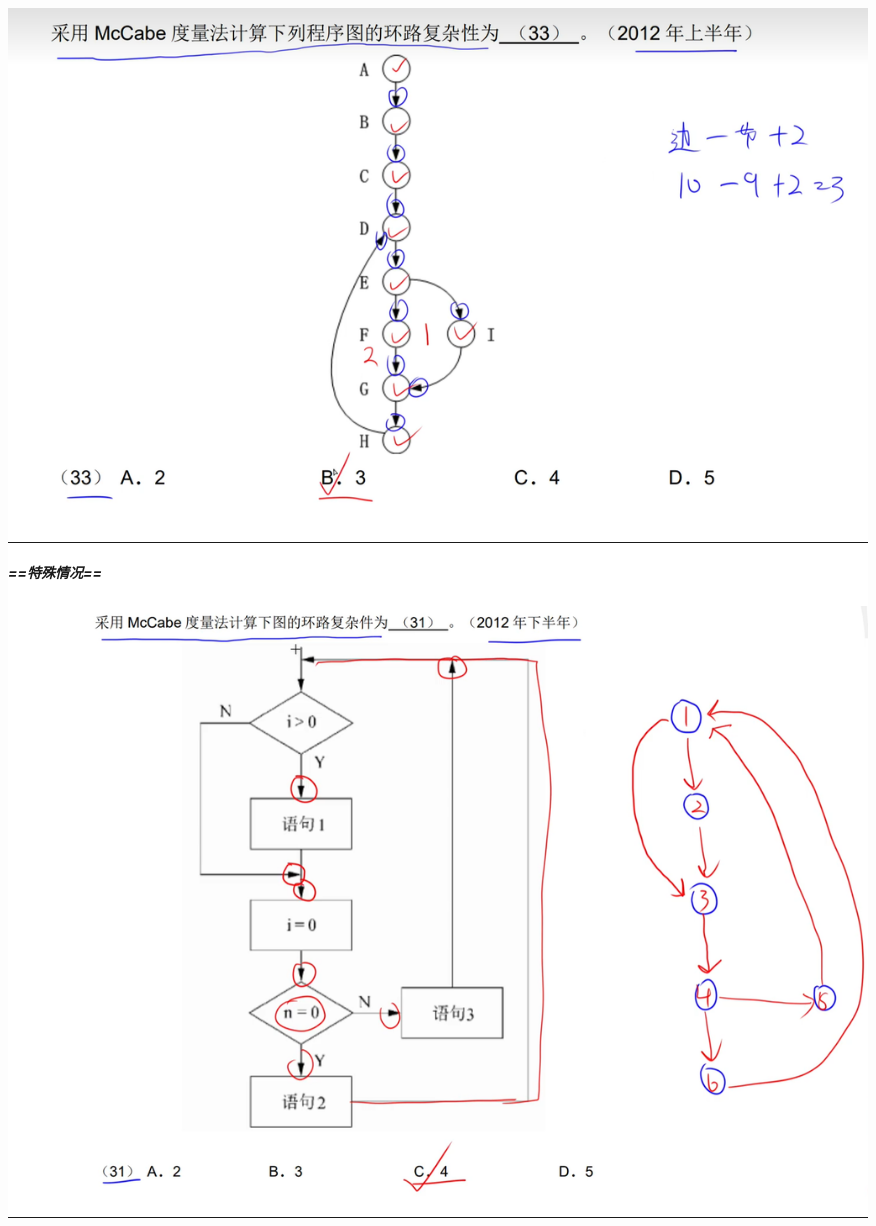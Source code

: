 
![image-20230512183328250](step14_15-10分题-软件工程.assets/image-20230512183328250.png)

---

##### ==特殊情况==

![image-20230512183740100](step14_15-10分题-软件工程.assets/image-20230512183740100.png)

---
